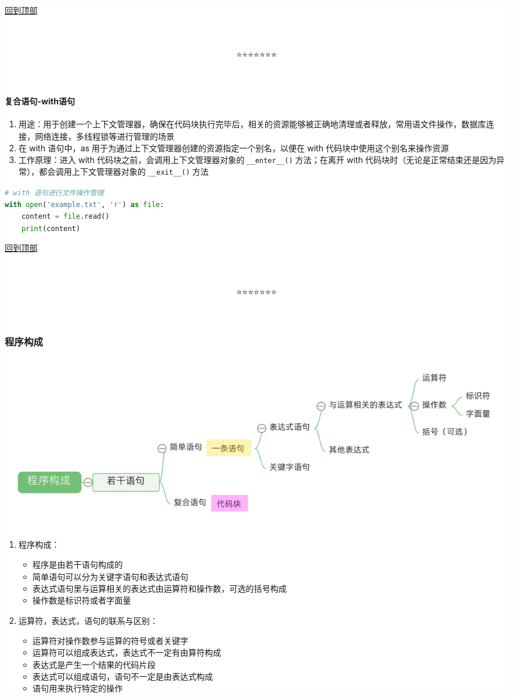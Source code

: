 
[回到顶部](#python_docs)<div style="text-align:center"><br><br>⭐⭐⭐⭐⭐⭐⭐<br><br><br></div>


#### 复合语句-with语句


1. 用途：用于创建一个上下文管理器，确保在代码块执行完毕后，相关的资源能够被正确地清理或者释放，常用语文件操作，数据库连接，网络连接，多线程锁等进行管理的场景
2. 在 with 语句中，as 用于为通过上下文管理器创建的资源指定一个别名，以便在 with 代码块中使用这个别名来操作资源
3. 工作原理：进入 with 代码块之前，会调用上下文管理器对象的 `__enter__()` 方法；在离开 with 代码块时（无论是正常结束还是因为异常），都会调用上下文管理器对象的 `__exit__()` 方法

```python
# with 语句进行文件操作管理
with open('example.txt', 'r') as file:
    content = file.read()
    print(content)

```


[回到顶部](#python_docs)<div style="text-align:center"><br><br>⭐⭐⭐⭐⭐⭐⭐<br><br><br></div>

### 程序构成

![程序构成](./python_staic/imgs/section3/3-8程序构成.png)

1. 程序构成：
    * 程序是由若干语句构成的
    * 简单语句可以分为关键字语句和表达式语句
    * 表达式语句里与运算相关的表达式由运算符和操作数，可选的括号构成
    * 操作数是标识符或者字面量

2. 运算符，表达式，语句的联系与区别：
    * 运算符对操作数参与运算的符号或者关键字
    * 运算符可以组成表达式，表达式不一定有由算符构成
    * 表达式是产生一个结果的代码片段
    * 表达式可以组成语句，语句不一定是由表达式构成
    * 语句用来执行特定的操作


